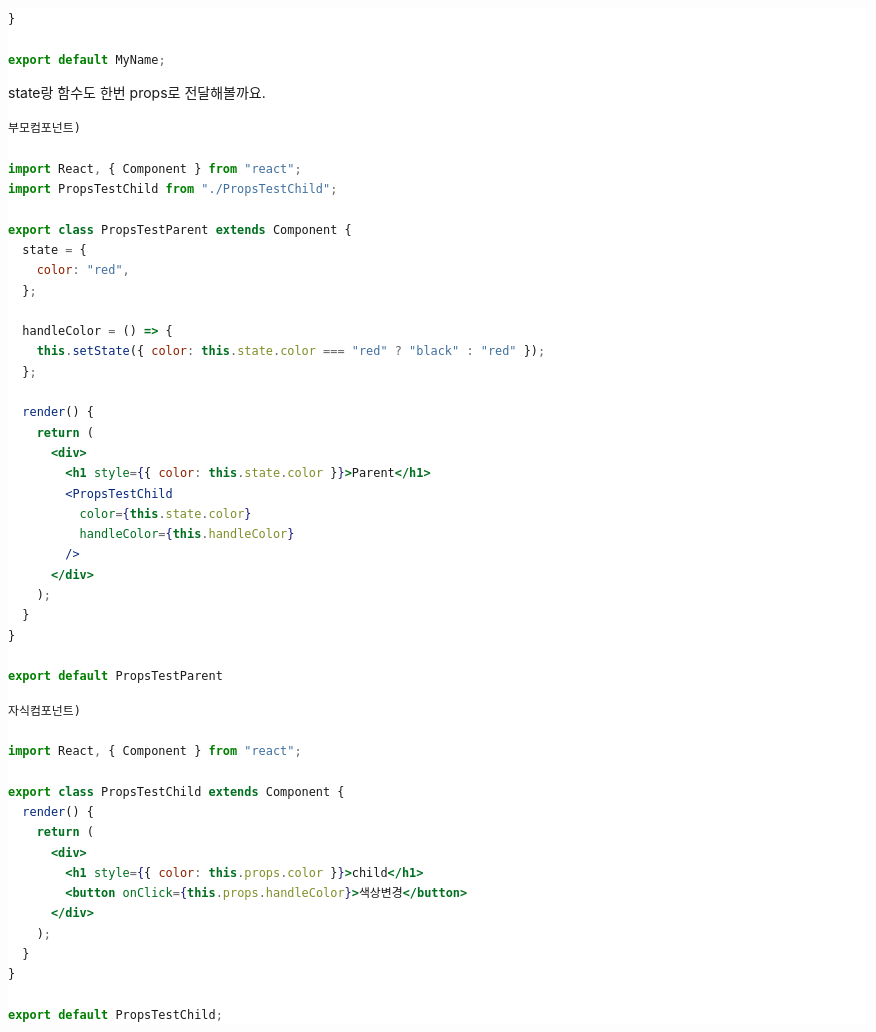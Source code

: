 ```jsx
}

export default MyName;
```

state랑 함수도 한번 props로 전달해볼까요.

```jsx
부모컴포넌트)

import React, { Component } from "react";
import PropsTestChild from "./PropsTestChild";

export class PropsTestParent extends Component {
  state = {
    color: "red",
  };

  handleColor = () => {
    this.setState({ color: this.state.color === "red" ? "black" : "red" });
  };

  render() {
    return (
      <div>
        <h1 style={{ color: this.state.color }}>Parent</h1>
        <PropsTestChild
          color={this.state.color}
          handleColor={this.handleColor}
        />
      </div>
    );
  }
}

export default PropsTestParent
```

```jsx
자식컴포넌트)

import React, { Component } from "react";

export class PropsTestChild extends Component {
  render() {
    return (
      <div>
        <h1 style={{ color: this.props.color }}>child</h1>
        <button onClick={this.props.handleColor}>색상변경</button>
      </div>
    );
  }
}

export default PropsTestChild;
```
